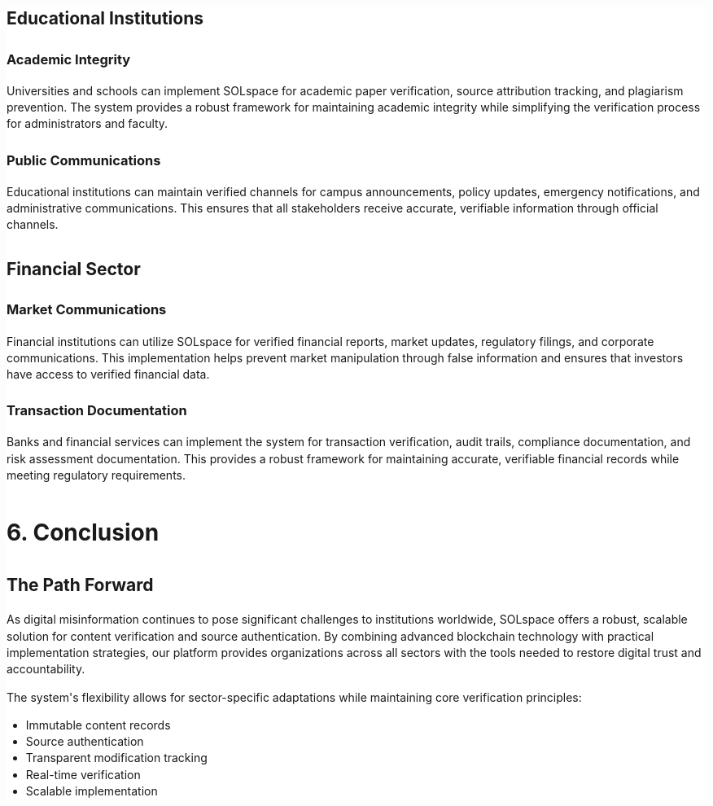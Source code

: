 ## Educational Institutions

### Academic Integrity

Universities and schools can implement SOLspace for academic paper verification, source attribution tracking, and plagiarism prevention. The system provides a robust framework for maintaining academic integrity while simplifying the verification process for administrators and faculty.

### Public Communications

Educational institutions can maintain verified channels for campus announcements, policy updates, emergency notifications, and administrative communications. This ensures that all stakeholders receive accurate, verifiable information through official channels.

## Financial Sector

### Market Communications

Financial institutions can utilize SOLspace for verified financial reports, market updates, regulatory filings, and corporate communications. This implementation helps prevent market manipulation through false information and ensures that investors have access to verified financial data.

### Transaction Documentation

Banks and financial services can implement the system for transaction verification, audit trails, compliance documentation, and risk assessment documentation. This provides a robust framework for maintaining accurate, verifiable financial records while meeting regulatory requirements.

# 6. Conclusion

## The Path Forward

As digital misinformation continues to pose significant challenges to institutions worldwide, SOLspace offers a robust, scalable solution for content verification and source authentication. By combining advanced blockchain technology with practical implementation strategies, our platform provides organizations across all sectors with the tools needed to restore digital trust and accountability.

The system's flexibility allows for sector-specific adaptations while maintaining core verification principles:

- Immutable content records
- Source authentication
- Transparent modification tracking
- Real-time verification
- Scalable implementation
